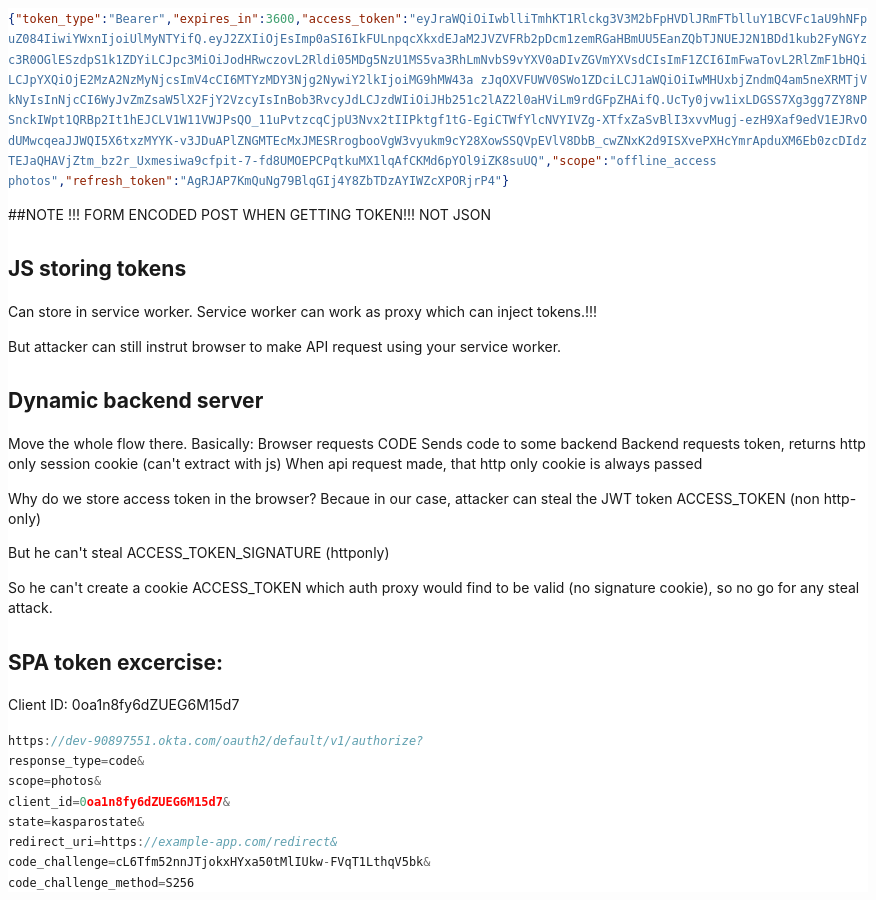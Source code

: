 ```json
{"token_type":"Bearer","expires_in":3600,"access_token":"eyJraWQiOiIwblliTmhKT1Rlckg3V3M2bFpHVDlJRmFTblluY1BCVFc1aU9hNFpuZ084IiwiYWxnIjoiUlMyNTYifQ.eyJ2ZXIiOjEsImp0aSI6IkFULnpqcXkxdEJaM2JVZVFRb2pDcm1zemRGaHBmUU5EanZQbTJNUEJ2N1BDd1kub2FyNGYzc3R0OGlESzdpS1k1ZDYiLCJpc3MiOiJodHRwczovL2Rldi05MDg5NzU1MS5va3RhLmNvbS9vYXV0aDIvZGVmYXVsdCIsImF1ZCI6ImFwaTovL2RlZmF1bHQiLCJpYXQiOjE2MzA2NzMyNjcsImV4cCI6MTYzMDY3Njg2NywiY2lkIjoiMG9hMW43a zJqOXVFUWV0SWo1ZDciLCJ1aWQiOiIwMHUxbjZndmQ4am5neXRMTjVkNyIsInNjcCI6WyJvZmZsaW5lX2FjY2VzcyIsInBob3RvcyJdLCJzdWIiOiJHb251c2lAZ2l0aHViLm9rdGFpZHAifQ.UcTy0jvw1ixLDGSS7Xg3gg7ZY8NPSnckIWpt1QRBp2It1hEJCLV1W11VWJPsQO_11uPvtzcqCjpU3Nvx2tIIPktgf1tG-EgiCTWfYlcNVYIVZg-XTfxZaSvBlI3xvvMugj-ezH9Xaf9edV1EJRvOdUMwcqeaJJWQI5X6txzMYYK-v3JDuAPlZNGMTEcMxJMESRrogbooVgW3vyukm9cY28XowSSQVpEVlV8DbB_cwZNxK2d9ISXvePXHcYmrApduXM6Eb0zcDIdzTEJaQHAVjZtm_bz2r_Uxmesiwa9cfpit-7-fd8UMOEPCPqtkuMX1lqAfCKMd6pYOl9iZK8suUQ","scope":"offline_access
photos","refresh_token":"AgRJAP7KmQuNg79BlqGIj4Y8ZbTDzAYIWZcXPORjrP4"}
```

##NOTE !!! FORM ENCODED POST WHEN GETTING TOKEN!!! NOT JSON

## JS storing tokens

Can store in service worker. Service worker can work as proxy which can inject
tokens.!!!

But attacker can still instrut browser to make API request using your service
worker.

## Dynamic backend server

Move the whole flow there. Basically:
Browser requests CODE
Sends code to some backend
Backend requests token, returns http only session cookie (can't extract with js)
When api request made, that http only cookie is always passed

Why do we store access token in the browser?
Becaue in our case, attacker can steal the JWT token ACCESS_TOKEN (non
http-only)

But he can't steal ACCESS_TOKEN_SIGNATURE (httponly)

So he can't create a cookie ACCESS_TOKEN which auth proxy would find to be valid
(no signature cookie), so no go for any steal attack.

## SPA token excercise:

Client ID:
0oa1n8fy6dZUEG6M15d7

```js
https://dev-90897551.okta.com/oauth2/default/v1/authorize?
response_type=code&
scope=photos&
client_id=0oa1n8fy6dZUEG6M15d7&
state=kasparostate&
redirect_uri=https://example-app.com/redirect&
code_challenge=cL6Tfm52nnJTjokxHYxa50tMlIUkw-FVqT1LthqV5bk&
code_challenge_method=S256


```
